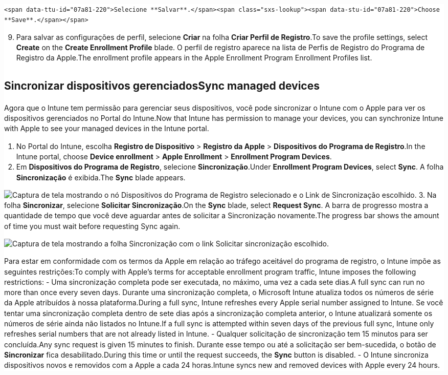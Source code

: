     <span data-ttu-id="07a81-220">Selecione **Salvar**.</span><span class="sxs-lookup"><span data-stu-id="07a81-220">Choose **Save**.</span></span>
9. <span data-ttu-id="07a81-221">Para salvar as configurações de perfil, selecione **Criar** na folha **Criar Perfil de Registro**.</span><span class="sxs-lookup"><span data-stu-id="07a81-221">To save the profile settings, select **Create** on the **Create Enrollment Profile** blade.</span></span> <span data-ttu-id="07a81-222">O perfil de registro aparece na lista de Perfis de Registro do Programa de Registro da Apple.</span><span class="sxs-lookup"><span data-stu-id="07a81-222">The enrollment profile appears in the Apple Enrollment Program Enrollment Profiles list.</span></span>

## <a name="sync-managed-devices"></a><span data-ttu-id="07a81-223">Sincronizar dispositivos gerenciados</span><span class="sxs-lookup"><span data-stu-id="07a81-223">Sync managed devices</span></span>
<span data-ttu-id="07a81-224">Agora que o Intune tem permissão para gerenciar seus dispositivos, você pode sincronizar o Intune com o Apple para ver os dispositivos gerenciados no Portal do Intune.</span><span class="sxs-lookup"><span data-stu-id="07a81-224">Now that Intune has permission to manage your devices, you can synchronize Intune with Apple to see your managed devices in the Intune portal.</span></span>

1. <span data-ttu-id="07a81-225">No Portal do Intune, escolha **Registro de Dispositivo** &gt; **Registro da Apple** &gt; **Dispositivos do Programa de Registro**.</span><span class="sxs-lookup"><span data-stu-id="07a81-225">In the Intune portal, choose **Device enrollment** &gt;  **Apple Enrollment** &gt; **Enrollment Program Devices**.</span></span>
2. <span data-ttu-id="07a81-226">Em **Dispositivos do Programa de Registro**, selecione **Sincronização**.</span><span class="sxs-lookup"><span data-stu-id="07a81-226">Under **Enrollment Program Devices**, select **Sync**.</span></span> <span data-ttu-id="07a81-227">A folha **Sincronização** é exibida.</span><span class="sxs-lookup"><span data-stu-id="07a81-227">The **Sync** blade appears.</span></span>

  ![Captura de tela mostrando o nó Dispositivos do Programa de Registro selecionado e o Link de Sincronização escolhido.](./media/enrollment-program-device-sync.png)
3. <span data-ttu-id="07a81-229">Na folha **Sincronizar**, selecione **Solicitar Sincronização**.</span><span class="sxs-lookup"><span data-stu-id="07a81-229">On the **Sync** blade, select **Request Sync**.</span></span> <span data-ttu-id="07a81-230">A barra de progresso mostra a quantidade de tempo que você deve aguardar antes de solicitar a Sincronização novamente.</span><span class="sxs-lookup"><span data-stu-id="07a81-230">The progress bar shows the amount of time you must wait before requesting Sync again.</span></span>

  ![Captura de tela mostrando a folha Sincronização com o link Solicitar sincronização escolhido.](./media/enrollment-program-device-request-sync.png)

  <span data-ttu-id="07a81-232">Para estar em conformidade com os termos da Apple em relação ao tráfego aceitável do programa de registro, o Intune impõe as seguintes restrições:</span><span class="sxs-lookup"><span data-stu-id="07a81-232">To comply with Apple’s terms for acceptable enrollment program traffic, Intune imposes the following restrictions:</span></span>
     -  <span data-ttu-id="07a81-233">Uma sincronização completa pode ser executada, no máximo, uma vez a cada sete dias.</span><span class="sxs-lookup"><span data-stu-id="07a81-233">A full sync can run no more than once every seven days.</span></span> <span data-ttu-id="07a81-234">Durante uma sincronização completa, o Microsoft Intune atualiza todos os números de série da Apple atribuídos à nossa plataforma.</span><span class="sxs-lookup"><span data-stu-id="07a81-234">During a full sync, Intune refreshes every Apple serial number assigned to Intune.</span></span> <span data-ttu-id="07a81-235">Se você tentar uma sincronização completa dentro de sete dias após a sincronização completa anterior, o Intune atualizará somente os números de série ainda não listados no Intune.</span><span class="sxs-lookup"><span data-stu-id="07a81-235">If a full sync is attempted within seven days of the previous full sync, Intune only refreshes serial numbers that are not already listed in Intune.</span></span>
     -  <span data-ttu-id="07a81-236">Qualquer solicitação de sincronização tem 15 minutos para ser concluída.</span><span class="sxs-lookup"><span data-stu-id="07a81-236">Any sync request is given 15 minutes to finish.</span></span> <span data-ttu-id="07a81-237">Durante esse tempo ou até a solicitação ser bem-sucedida, o botão de **Sincronizar** fica desabilitado.</span><span class="sxs-lookup"><span data-stu-id="07a81-237">During this time or until the request succeeds, the **Sync** button is disabled.</span></span>
     - <span data-ttu-id="07a81-238">O Intune sincroniza dispositivos novos e removidos com a Apple a cada 24 horas.</span><span class="sxs-lookup"><span data-stu-id="07a81-238">Intune syncs new and removed devices with Apple every 24 hours.</span></span>
     